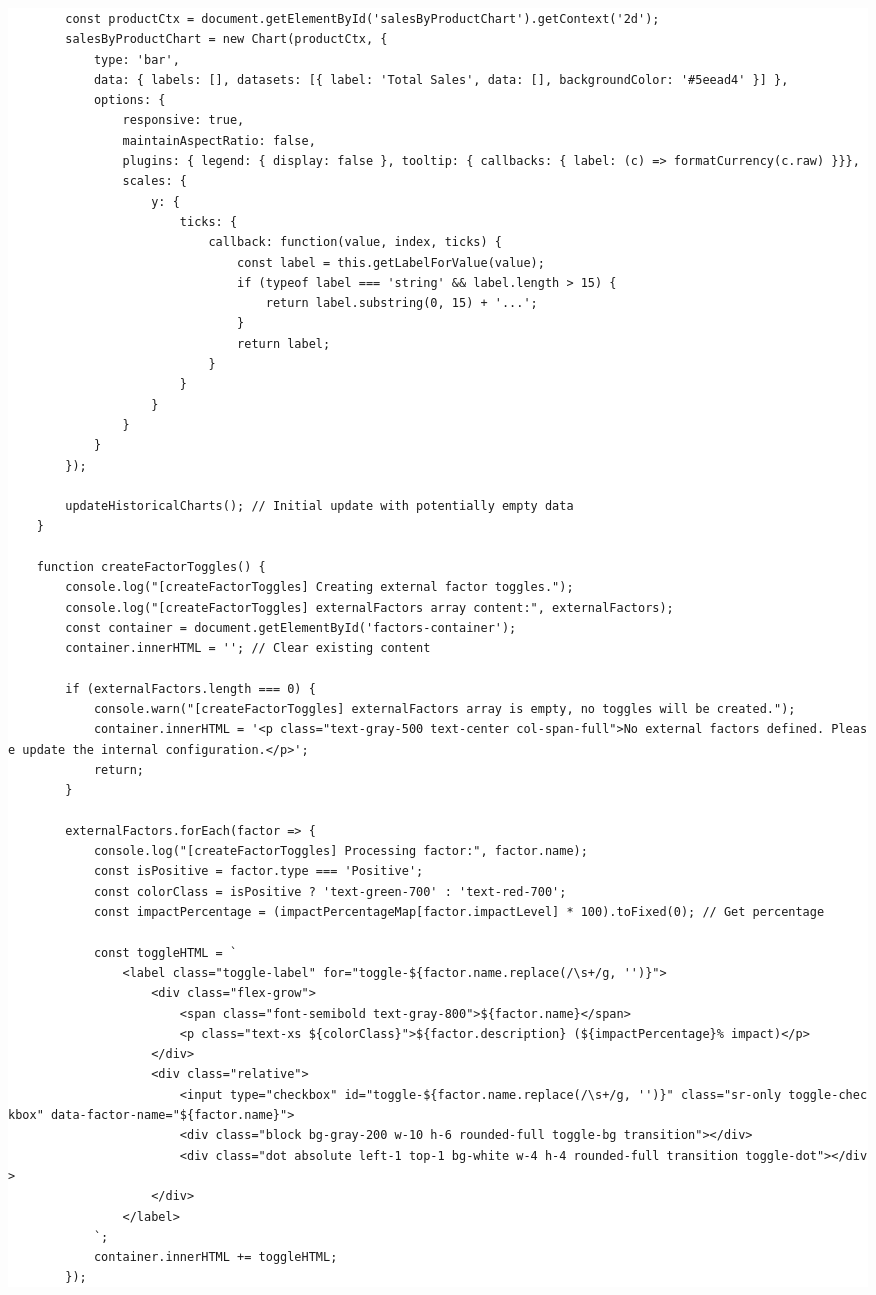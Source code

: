             const productCtx = document.getElementById('salesByProductChart').getContext('2d');
            salesByProductChart = new Chart(productCtx, {
                type: 'bar',
                data: { labels: [], datasets: [{ label: 'Total Sales', data: [], backgroundColor: '#5eead4' }] },
                options: {
                    responsive: true,
                    maintainAspectRatio: false,
                    plugins: { legend: { display: false }, tooltip: { callbacks: { label: (c) => formatCurrency(c.raw) }}},
                    scales: {
                        y: {
                            ticks: {
                                callback: function(value, index, ticks) {
                                    const label = this.getLabelForValue(value);
                                    if (typeof label === 'string' && label.length > 15) {
                                        return label.substring(0, 15) + '...';
                                    }
                                    return label;
                                }
                            }
                        }
                    }
                }
            });

            updateHistoricalCharts(); // Initial update with potentially empty data
        }

        function createFactorToggles() {
            console.log("[createFactorToggles] Creating external factor toggles.");
            console.log("[createFactorToggles] externalFactors array content:", externalFactors);
            const container = document.getElementById('factors-container');
            container.innerHTML = ''; // Clear existing content

            if (externalFactors.length === 0) {
                console.warn("[createFactorToggles] externalFactors array is empty, no toggles will be created.");
                container.innerHTML = '<p class="text-gray-500 text-center col-span-full">No external factors defined. Please update the internal configuration.</p>';
                return;
            }

            externalFactors.forEach(factor => {
                console.log("[createFactorToggles] Processing factor:", factor.name);
                const isPositive = factor.type === 'Positive';
                const colorClass = isPositive ? 'text-green-700' : 'text-red-700';
                const impactPercentage = (impactPercentageMap[factor.impactLevel] * 100).toFixed(0); // Get percentage

                const toggleHTML = `
                    <label class="toggle-label" for="toggle-${factor.name.replace(/\s+/g, '')}">
                        <div class="flex-grow">
                            <span class="font-semibold text-gray-800">${factor.name}</span>
                            <p class="text-xs ${colorClass}">${factor.description} (${impactPercentage}% impact)</p>
                        </div>
                        <div class="relative">
                            <input type="checkbox" id="toggle-${factor.name.replace(/\s+/g, '')}" class="sr-only toggle-checkbox" data-factor-name="${factor.name}">
                            <div class="block bg-gray-200 w-10 h-6 rounded-full toggle-bg transition"></div>
                            <div class="dot absolute left-1 top-1 bg-white w-4 h-4 rounded-full transition toggle-dot"></div>
                        </div>
                    </label>
                `;
                container.innerHTML += toggleHTML;
            });

